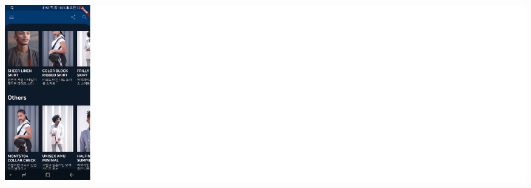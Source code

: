 <img src="https://github.com/EunsilJo/flutter_sample/blob/master/screenshots/4-5.jpg?raw=true" height="290"/>